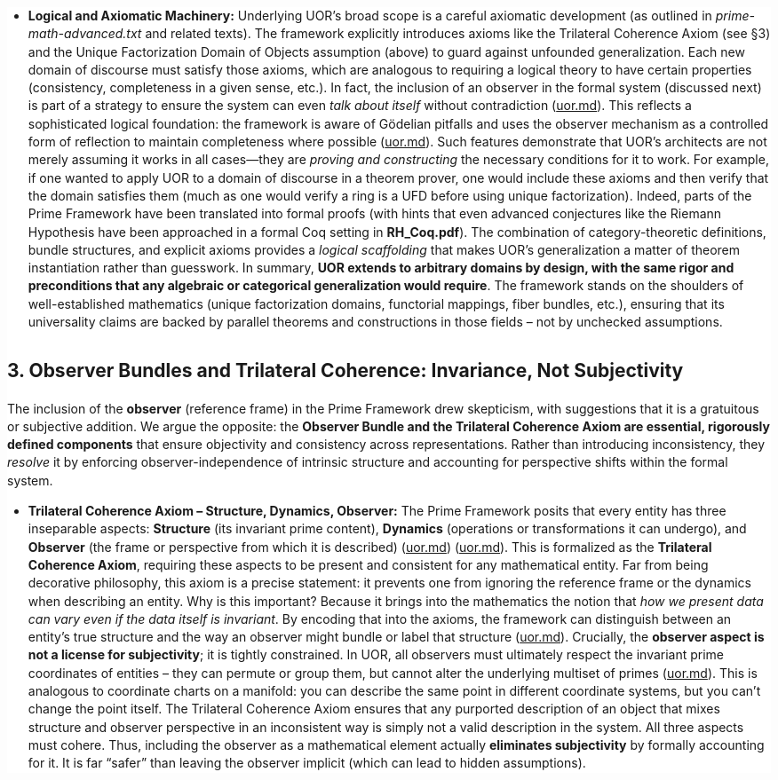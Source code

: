 - **Logical and Axiomatic Machinery:** Underlying UOR’s broad scope is a careful axiomatic development (as outlined in *prime-math-advanced.txt* and related texts). The framework explicitly introduces axioms like the Trilateral Coherence Axiom (see §3) and the Unique Factorization Domain of Objects assumption (above) to guard against unfounded generalization. Each new domain of discourse must satisfy those axioms, which are analogous to requiring a logical theory to have certain properties (consistency, completeness in a given sense, etc.). In fact, the inclusion of an observer in the formal system (discussed next) is part of a strategy to ensure the system can even *talk about itself* without contradiction ([uor.md](file://file-G3vkWe34ch4NFZyfgBxbRG#:~:text=,advanced.txt%5D%28file%3A%2F%2Ffile)). This reflects a sophisticated logical foundation: the framework is aware of Gödelian pitfalls and uses the observer mechanism as a controlled form of reflection to maintain completeness where possible ([uor.md](file://file-G3vkWe34ch4NFZyfgBxbRG#:~:text=,advanced.txt%5D%28file%3A%2F%2Ffile)). Such features demonstrate that UOR’s architects are not merely assuming it works in all cases—they are *proving and constructing* the necessary conditions for it to work. For example, if one wanted to apply UOR to a domain of discourse in a theorem prover, one would include these axioms and then verify that the domain satisfies them (much as one would verify a ring is a UFD before using unique factorization). Indeed, parts of the Prime Framework have been translated into formal proofs (with hints that even advanced conjectures like the Riemann Hypothesis have been approached in a formal Coq setting in **RH_Coq.pdf**). The combination of category-theoretic definitions, bundle structures, and explicit axioms provides a *logical scaffolding* that makes UOR’s generalization a matter of theorem instantiation rather than guesswork. In summary, **UOR extends to arbitrary domains by design, with the same rigor and preconditions that any algebraic or categorical generalization would require**. The framework stands on the shoulders of well-established mathematics (unique factorization domains, functorial mappings, fiber bundles, etc.), ensuring that its universality claims are backed by parallel theorems and constructions in those fields – not by unchecked assumptions.

## 3. Observer Bundles and Trilateral Coherence: Invariance, Not Subjectivity  
The inclusion of the **observer** (reference frame) in the Prime Framework drew skepticism, with suggestions that it is a gratuitous or subjective addition. We argue the opposite: the **Observer Bundle and the Trilateral Coherence Axiom are essential, rigorously defined components** that ensure objectivity and consistency across representations. Rather than introducing inconsistency, they *resolve* it by enforcing observer-independence of intrinsic structure and accounting for perspective shifts within the formal system. 

- **Trilateral Coherence Axiom – Structure, Dynamics, Observer:** The Prime Framework posits that every entity has three inseparable aspects: **Structure** (its invariant prime content), **Dynamics** (operations or transformations it can undergo), and **Observer** (the frame or perspective from which it is described) ([uor.md](file://file-G3vkWe34ch4NFZyfgBxbRG#:~:text=,These%20are)) ([uor.md](file://file-G3vkWe34ch4NFZyfgBxbRG#:~:text=algebraic%20and%20geometric%20transformations%20in,coordinates%20remain%20invariant%20across%20frames)). This is formalized as the **Trilateral Coherence Axiom**, requiring these aspects to be present and consistent for any mathematical entity. Far from being decorative philosophy, this axiom is a precise statement: it prevents one from ignoring the reference frame or the dynamics when describing an entity. Why is this important? Because it brings into the mathematics the notion that *how we present data can vary even if the data itself is invariant*. By encoding that into the axioms, the framework can distinguish between an entity’s true structure and the way an observer might bundle or label that structure ([uor.md](file://file-G3vkWe34ch4NFZyfgBxbRG#:~:text=uor,varphi%28n%29%24%20could%20differ)). Crucially, the **observer aspect is not a license for subjectivity**; it is tightly constrained. In UOR, all observers must ultimately respect the invariant prime coordinates of entities – they can permute or group them, but cannot alter the underlying multiset of primes ([uor.md](file://file-G3vkWe34ch4NFZyfgBxbRG#:~:text=uor,varphi%28n%29%24%20could%20differ)). This is analogous to coordinate charts on a manifold: you can describe the same point in different coordinate systems, but you can’t change the point itself. The Trilateral Coherence Axiom ensures that any purported description of an object that mixes structure and observer perspective in an inconsistent way is simply not a valid description in the system. All three aspects must cohere. Thus, including the observer as a mathematical element actually **eliminates subjectivity** by formally accounting for it. It is far “safer” than leaving the observer implicit (which can lead to hidden assumptions).  
